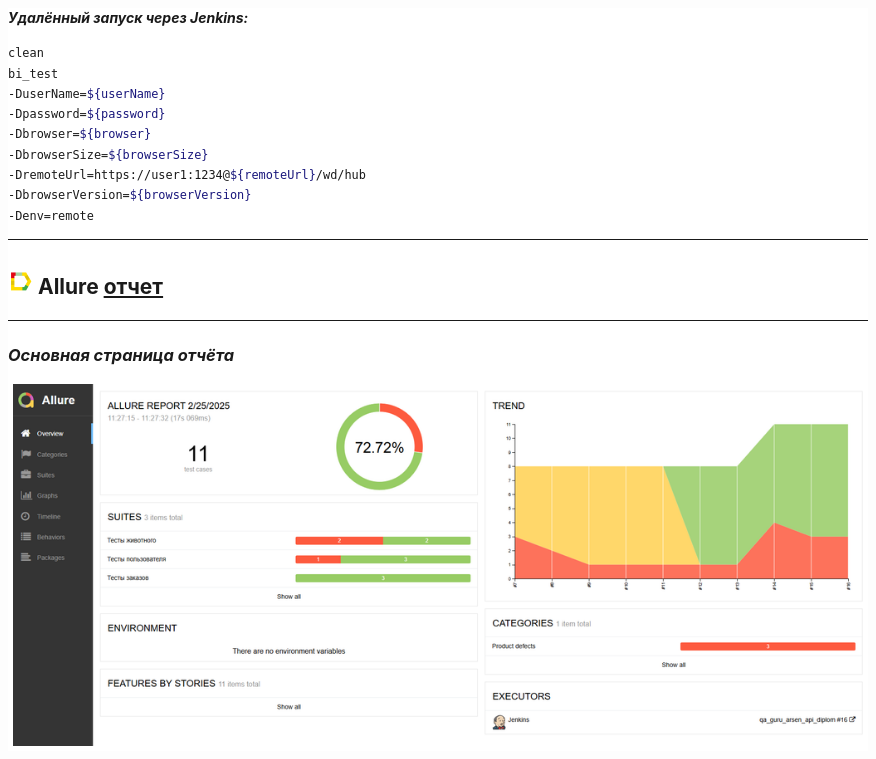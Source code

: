 ***Удалённый запуск через Jenkins:***
```bash  
clean
bi_test
-DuserName=${userName}
-Dpassword=${password}
-Dbrowser=${browser}
-DbrowserSize=${browserSize}
-DremoteUrl=https://user1:1234@${remoteUrl}/wd/hub
-DbrowserVersion=${browserVersion}
-Denv=remote
```
___
<a id="allure"></a>
## <img alt="Allure" height="25" src="images/logo/Allure.svg" width="25"/></a> <a name="Allure"></a>Allure [отчет](https://jenkins.autotests.cloud/job/qa_guru_arsen_api_diplom/allure/)</a>
___

### *Основная страница отчёта*

<p align="center">  
<img title="Allure Overview Dashboard" src="images/screen/2.png" width="850">  
</p>  
